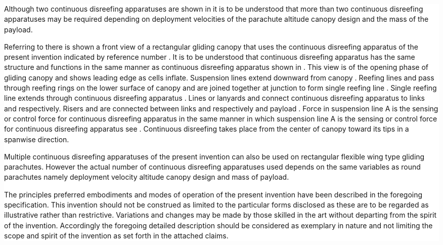 Although two continuous disreefing apparatuses are shown in it is to be understood that more than two continuous disreefing apparatuses may be required depending on deployment velocities of the parachute altitude canopy design and the mass of the payload.

Referring to there is shown a front view of a rectangular gliding canopy that uses the continuous disreefing apparatus of the present invention indicated by reference number . It is to be understood that continuous disreefing apparatus has the same structure and functions in the same manner as continuous disreefing apparatus shown in . This view is of the opening phase of gliding canopy and shows leading edge as cells inflate. Suspension lines extend downward from canopy . Reefing lines and pass through reefing rings on the lower surface of canopy and are joined together at junction to form single reefing line . Single reefing line extends through continuous disreefing apparatus . Lines or lanyards and connect continuous disreefing apparatus to links and respectively. Risers and are connected between links and respectively and payload . Force in suspension line A is the sensing or control force for continuous disreefing apparatus in the same manner in which suspension line A is the sensing or control force for continuous disreefing apparatus see . Continuous disreefing takes place from the center of canopy toward its tips in a spanwise direction.

Multiple continuous disreefing apparatuses of the present invention can also be used on rectangular flexible wing type gliding parachutes. However the actual number of continuous disreefing apparatuses used depends on the same variables as round parachutes namely deployment velocity altitude canopy design and mass of payload.

The principles preferred embodiments and modes of operation of the present invention have been described in the foregoing specification. This invention should not be construed as limited to the particular forms disclosed as these are to be regarded as illustrative rather than restrictive. Variations and changes may be made by those skilled in the art without departing from the spirit of the invention. Accordingly the foregoing detailed description should be considered as exemplary in nature and not limiting the scope and spirit of the invention as set forth in the attached claims.

